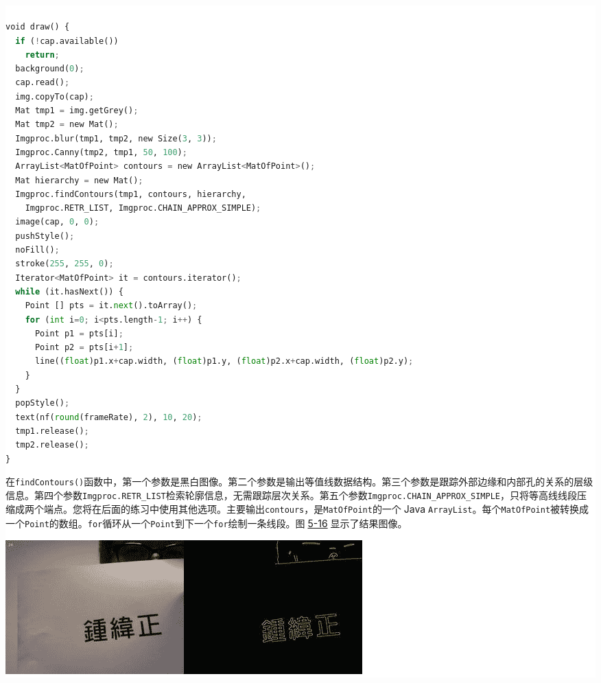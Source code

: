 ```py

void draw() {
  if (!cap.available())
    return;
  background(0);
  cap.read();
  img.copyTo(cap);
  Mat tmp1 = img.getGrey();
  Mat tmp2 = new Mat();
  Imgproc.blur(tmp1, tmp2, new Size(3, 3));
  Imgproc.Canny(tmp2, tmp1, 50, 100);
  ArrayList<MatOfPoint> contours = new ArrayList<MatOfPoint>();
  Mat hierarchy = new Mat();
  Imgproc.findContours(tmp1, contours, hierarchy,
    Imgproc.RETR_LIST, Imgproc.CHAIN_APPROX_SIMPLE);
  image(cap, 0, 0);
  pushStyle();
  noFill();
  stroke(255, 255, 0);
  Iterator<MatOfPoint> it = contours.iterator();
  while (it.hasNext()) {
    Point [] pts = it.next().toArray();
    for (int i=0; i<pts.length-1; i++) {
      Point p1 = pts[i];
      Point p2 = pts[i+1];
      line((float)p1.x+cap.width, (float)p1.y, (float)p2.x+cap.width, (float)p2.y);
    }
  }
  popStyle();
  text(nf(round(frameRate), 2), 10, 20);
  tmp1.release();
  tmp2.release();
}

```

在`findContours()`函数中，第一个参数是黑白图像。第二个参数是输出等值线数据结构。第三个参数是跟踪外部边缘和内部孔的关系的层级信息。第四个参数`Imgproc.RETR_LIST`检索轮廓信息，无需跟踪层次关系。第五个参数`Imgproc.CHAIN_APPROX_SIMPLE`，只将等高线线段压缩成两个端点。您将在后面的练习中使用其他选项。主要输出`contours`，是`MatOfPoint`的一个 Java `ArrayList`。每个`MatOfPoint`被转换成一个`Point`的数组。`for`循环从一个`Point`到下一个`for`绘制一条线段。图 [5-16](#Fig16) 显示了结果图像。

![A436326_1_En_5_Fig16_HTML.jpg](img/A436326_1_En_5_Fig16_HTML.jpg)
